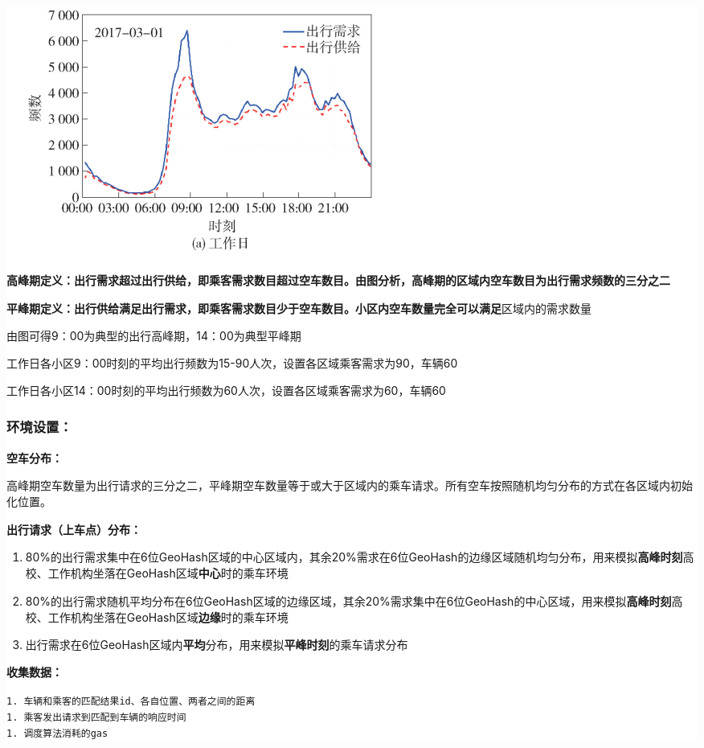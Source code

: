 



![image-20220412235140247](车乘匹配实验_模拟道路.assets/image-20220412235140247.png)



**高峰期定义：**出行需求超过出行供给，即乘客需求数目超过空车数目。由图分析，高峰期的区域内空车数目为出行需求频数的**三分之二**

**平峰期定义：**出行供给满足出行需求，即乘客需求数目少于空车数目。小区内空车数量完全可以**满足**区域内的需求数量



由图可得9：00为典型的出行高峰期，14：00为典型平峰期

工作日各小区9：00时刻的平均出行频数为15-90人次，设置各区域乘客需求为90，车辆60

工作日各小区14：00时刻的平均出行频数为60人次，设置各区域乘客需求为60，车辆60





### 环境设置：

**空车分布：**

高峰期空车数量为出行请求的三分之二，平峰期空车数量等于或大于区域内的乘车请求。所有空车按照随机均匀分布的方式在各区域内初始化位置。



**出行请求（上车点）分布：**

1. 80%的出行需求集中在6位GeoHash区域的中心区域内，其余20%需求在6位GeoHash的边缘区域随机均匀分布，用来模拟**高峰时刻**高校、工作机构坐落在GeoHash区域**中心**时的乘车环境

2. 80%的出行需求随机平均分布在6位GeoHash区域的边缘区域，其余20%需求集中在6位GeoHash的中心区域，用来模拟**高峰时刻**高校、工作机构坐落在GeoHash区域**边缘**时的乘车环境

3. 出行需求在6位GeoHash区域内**平均**分布，用来模拟**平峰时刻**的乘车请求分布



**收集数据：**

	1. 车辆和乘客的匹配结果id、各自位置、两者之间的距离
	1. 乘客发出请求到匹配到车辆的响应时间
	1. 调度算法消耗的gas
